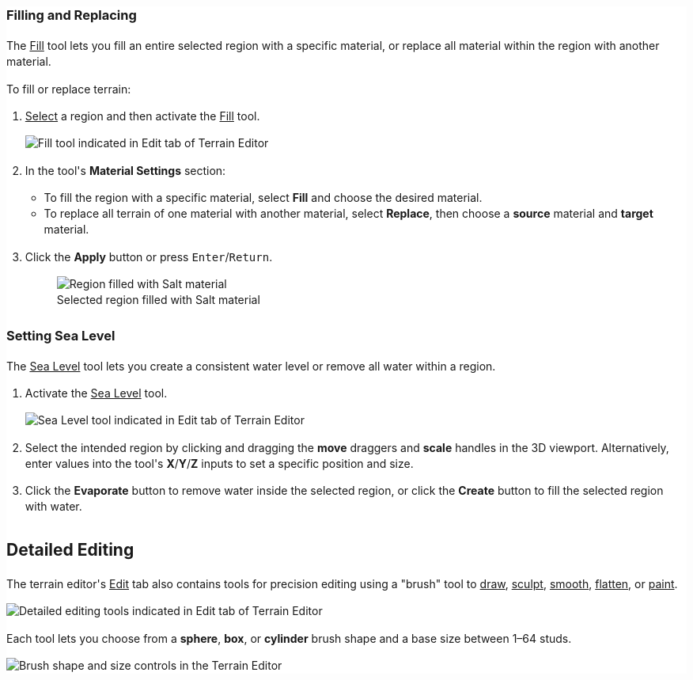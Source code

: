 ### Filling and Replacing

The [Fill](../studio/terrain-editor.md#fill) tool lets you fill an entire selected region with a specific material, or replace all material within the region with another material.

To fill or replace terrain:

1. [Select](#selecting-regions) a region and then activate the [Fill](../studio/terrain-editor.md#fill) tool.

   <img src="../assets/studio/terrain-editor/Edit-Tab-Fill.png" width="360" alt="Fill tool indicated in Edit tab of Terrain Editor" />

1. In the tool's **Material Settings** section:
   - To fill the region with a specific material, select **Fill** and choose the desired material.
   - To replace all terrain of one material with another material, select **Replace**, then choose a **source** material and **target** material.
1. Click the **Apply** button or press <kbd>Enter</kbd>/<kbd>Return</kbd>.

   <figure>
   <img src="../assets/studio/terrain-editor/Fill-Region.jpg" width="780" alt="Region filled with Salt material" />
    <figcaption>Selected region filled with Salt material</figcaption>
   </figure>

### Setting Sea Level

The [Sea Level](../studio/terrain-editor.md#sea-level) tool lets you create a consistent water level or remove all water within a region.

1. Activate the [Sea Level](../studio/terrain-editor.md#sea-level) tool.

   <img src="../assets/studio/terrain-editor/Edit-Tab-Sea-Level.png" width="360" alt="Sea Level tool indicated in Edit tab of Terrain Editor" />

1. Select the intended region by clicking and dragging the **move** draggers and **scale** handles in the 3D viewport. Alternatively, enter values into the tool's **X**/**Y**/**Z** inputs to set a specific position and size.

1. Click the **Evaporate** button to remove water inside the selected region, or click the **Create** button to fill the selected region with water.

   <video src="../assets/studio/terrain-editor/Sea-Level-Tool.mp4" controls width="90%" alt="Video of sea level being created and modified using the Sea Level tool"></video>

## Detailed Editing

The terrain editor's [Edit](../studio/terrain-editor.md#edit-tab) tab also contains tools for precision editing using a "brush" tool to [draw](#drawing), [sculpt](#sculpting), [smooth](#smoothing), [flatten](#flattening), or [paint](#painting).

<img src="../assets/studio/terrain-editor/Edit-Tab-Detail-Tools.png" width="360" alt="Detailed editing tools indicated in Edit tab of Terrain Editor" />

Each tool lets you choose from a **sphere**, **box**, or **cylinder** brush shape and a base size between 1–64 studs.

<img src="../assets/studio/terrain-editor/Brush-Shape-Size.png" width="360" alt="Brush shape and size controls in the Terrain Editor" />
